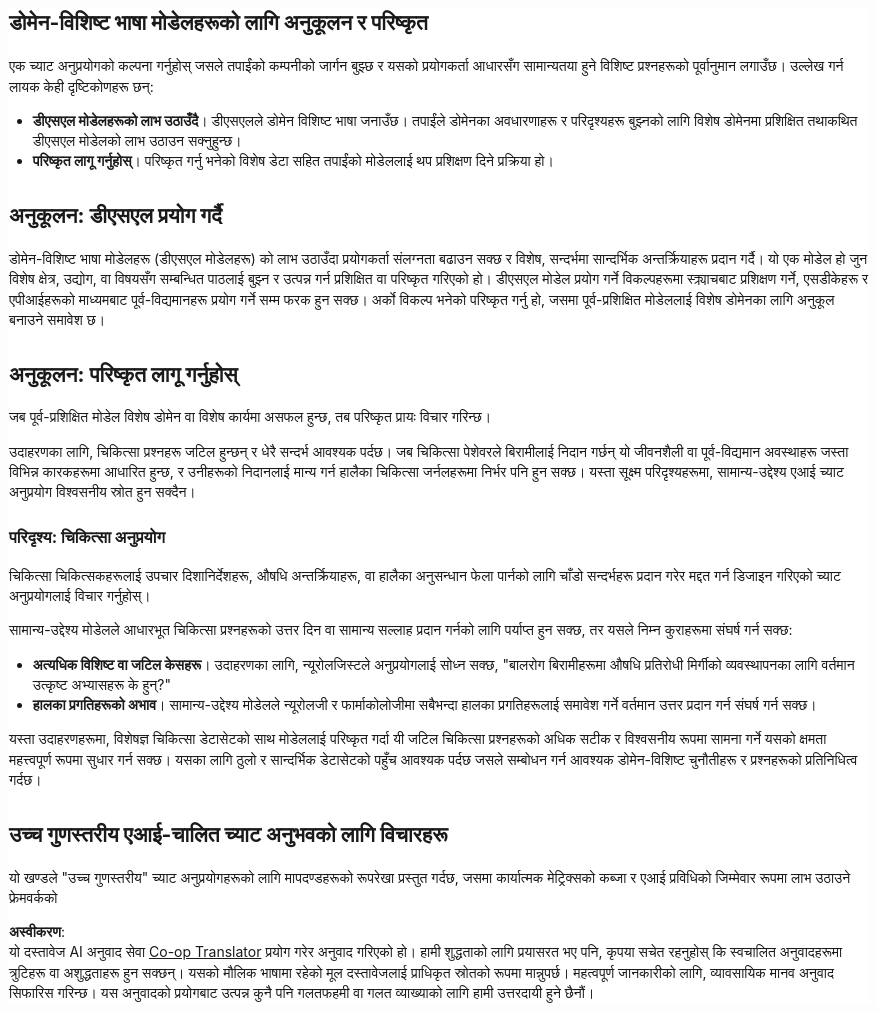 ## डोमेन-विशिष्ट भाषा मोडेलहरूको लागि अनुकूलन र परिष्कृत

एक च्याट अनुप्रयोगको कल्पना गर्नुहोस् जसले तपाईंको कम्पनीको जार्गन बुझ्छ र यसको प्रयोगकर्ता आधारसँग सामान्यतया हुने विशिष्ट प्रश्नहरूको पूर्वानुमान लगाउँछ। उल्लेख गर्न लायक केही दृष्टिकोणहरू छन्:

- **डीएसएल मोडेलहरूको लाभ उठाउँदै**। डीएसएलले डोमेन विशिष्ट भाषा जनाउँछ। तपाईंले डोमेनका अवधारणाहरू र परिदृश्यहरू बुझ्नको लागि विशेष डोमेनमा प्रशिक्षित तथाकथित डीएसएल मोडेलको लाभ उठाउन सक्नुहुन्छ।
- **परिष्कृत लागू गर्नुहोस्**। परिष्कृत गर्नु भनेको विशेष डेटा सहित तपाईंको मोडेललाई थप प्रशिक्षण दिने प्रक्रिया हो।

## अनुकूलन: डीएसएल प्रयोग गर्दै

डोमेन-विशिष्ट भाषा मोडेलहरू (डीएसएल मोडेलहरू) को लाभ उठाउँदा प्रयोगकर्ता संलग्नता बढाउन सक्छ र विशेष, सन्दर्भमा सान्दर्भिक अन्तर्क्रियाहरू प्रदान गर्दै। यो एक मोडेल हो जुन विशेष क्षेत्र, उद्योग, वा विषयसँग सम्बन्धित पाठलाई बुझ्न र उत्पन्न गर्न प्रशिक्षित वा परिष्कृत गरिएको हो। डीएसएल मोडेल प्रयोग गर्ने विकल्पहरूमा स्क्र्याचबाट प्रशिक्षण गर्ने, एसडीकेहरू र एपीआईहरूको माध्यमबाट पूर्व-विद्यमानहरू प्रयोग गर्ने सम्म फरक हुन सक्छ। अर्को विकल्प भनेको परिष्कृत गर्नु हो, जसमा पूर्व-प्रशिक्षित मोडेललाई विशेष डोमेनका लागि अनुकूल बनाउने समावेश छ।

## अनुकूलन: परिष्कृत लागू गर्नुहोस्

जब पूर्व-प्रशिक्षित मोडेल विशेष डोमेन वा विशेष कार्यमा असफल हुन्छ, तब परिष्कृत प्रायः विचार गरिन्छ।

उदाहरणका लागि, चिकित्सा प्रश्नहरू जटिल हुन्छन् र धेरै सन्दर्भ आवश्यक पर्दछ। जब चिकित्सा पेशेवरले बिरामीलाई निदान गर्छन् यो जीवनशैली वा पूर्व-विद्यमान अवस्थाहरू जस्ता विभिन्न कारकहरूमा आधारित हुन्छ, र उनीहरूको निदानलाई मान्य गर्न हालैका चिकित्सा जर्नलहरूमा निर्भर पनि हुन सक्छ। यस्ता सूक्ष्म परिदृश्यहरूमा, सामान्य-उद्देश्य एआई च्याट अनुप्रयोग विश्वसनीय स्रोत हुन सक्दैन।

### परिदृश्य: चिकित्सा अनुप्रयोग

चिकित्सा चिकित्सकहरूलाई उपचार दिशानिर्देशहरू, औषधि अन्तर्क्रियाहरू, वा हालैका अनुसन्धान फेला पार्नको लागि चाँडो सन्दर्भहरू प्रदान गरेर मद्दत गर्न डिजाइन गरिएको च्याट अनुप्रयोगलाई विचार गर्नुहोस्।

सामान्य-उद्देश्य मोडेलले आधारभूत चिकित्सा प्रश्नहरूको उत्तर दिन वा सामान्य सल्लाह प्रदान गर्नको लागि पर्याप्त हुन सक्छ, तर यसले निम्न कुराहरूमा संघर्ष गर्न सक्छ:

- **अत्यधिक विशिष्ट वा जटिल केसहरू**। उदाहरणका लागि, न्यूरोलजिस्टले अनुप्रयोगलाई सोध्न सक्छ, "बालरोग बिरामीहरूमा औषधि प्रतिरोधी मिर्गीको व्यवस्थापनका लागि वर्तमान उत्कृष्ट अभ्यासहरू के हुन्?"
- **हालका प्रगतिहरूको अभाव**। सामान्य-उद्देश्य मोडेलले न्यूरोलजी र फार्माकोलोजीमा सबैभन्दा हालका प्रगतिहरूलाई समावेश गर्ने वर्तमान उत्तर प्रदान गर्न संघर्ष गर्न सक्छ।

यस्ता उदाहरणहरूमा, विशेषज्ञ चिकित्सा डेटासेटको साथ मोडेललाई परिष्कृत गर्दा यी जटिल चिकित्सा प्रश्नहरूको अधिक सटीक र विश्वसनीय रूपमा सामना गर्ने यसको क्षमता महत्त्वपूर्ण रूपमा सुधार गर्न सक्छ। यसका लागि ठुलो र सान्दर्भिक डेटासेटको पहुँच आवश्यक पर्दछ जसले सम्बोधन गर्न आवश्यक डोमेन-विशिष्ट चुनौतीहरू र प्रश्नहरूको प्रतिनिधित्व गर्दछ।

## उच्च गुणस्तरीय एआई-चालित च्याट अनुभवको लागि विचारहरू

यो खण्डले "उच्च गुणस्तरीय" च्याट अनुप्रयोगहरूको लागि मापदण्डहरूको रूपरेखा प्रस्तुत गर्दछ, जसमा कार्यात्मक मेट्रिक्सको कब्जा र एआई प्रविधिको जिम्मेवार रूपमा लाभ उठाउने फ्रेमवर्कको

**अस्वीकरण**:  
यो दस्तावेज AI अनुवाद सेवा [Co-op Translator](https://github.com/Azure/co-op-translator) प्रयोग गरेर अनुवाद गरिएको हो। हामी शुद्धताको लागि प्रयासरत भए पनि, कृपया सचेत रहनुहोस् कि स्वचालित अनुवादहरूमा त्रुटिहरू वा अशुद्धताहरू हुन सक्छन्। यसको मौलिक भाषामा रहेको मूल दस्तावेजलाई प्राधिकृत स्रोतको रूपमा मान्नुपर्छ। महत्वपूर्ण जानकारीको लागि, व्यावसायिक मानव अनुवाद सिफारिस गरिन्छ। यस अनुवादको प्रयोगबाट उत्पन्न कुनै पनि गलतफहमी वा गलत व्याख्याको लागि हामी उत्तरदायी हुने छैनौं।